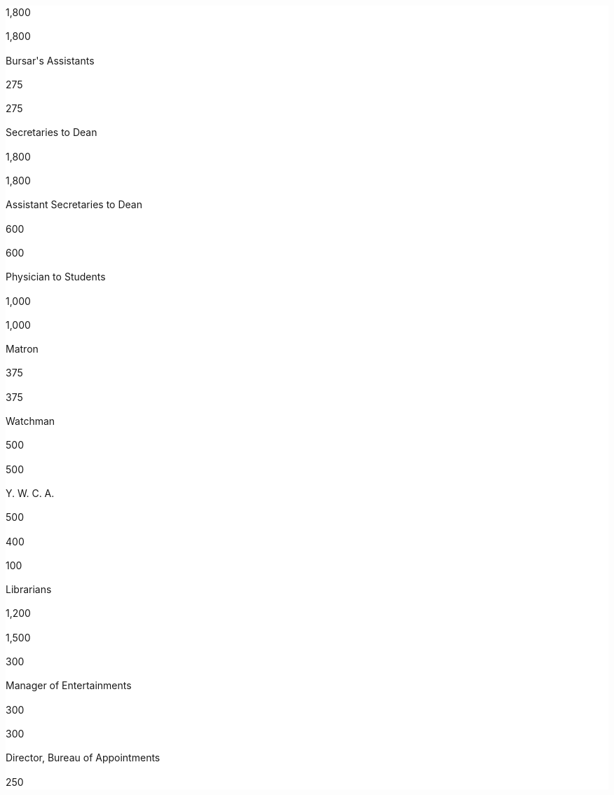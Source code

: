 1,800

1,800

Bursar's Assistants

275

275

Secretaries to Dean

1,800

1,800

Assistant Secretaries to Dean

600

600

Physician to Students

1,000

1,000

Matron

375

375

Watchman

500

500

Y. W. C. A.

500

400

100

Librarians

1,200

1,500

300

Manager of Entertainments

300

300

Director, Bureau of Appointments

250
